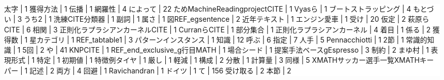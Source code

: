 太字 | 1
獲得方法 | 1
伝播 | 1
網羅性 | 4
によって | 22
ためMachineReadingprojectCITE | 1
Vyasら | 1
ブートストラッピング | 4
もとづい | 3
うち2 | 1
洗練CITE分類器 | 1
副詞 | 1
属さ | 1
図REF_egsentence | 2
近年テキスト | 1
エンジン愛車 | 1
受け | 20
仮定 | 2
萩原らCITE | 6
相関 | 3
正則化ラプラシアンカーネルCITE | 1
CurranらCITE | 1
部分集合 | 1
正則化ラプラシアンカーネル | 4
着目 | 1
係る | 2
獲得数 | 1
星カテゴリ | 1
REF_tabtable1 | 3
パターンインスタンス | 1
知識 | 12
呼ぶ | 6
指定 | 7
人手 | 5
Pennacchiotti | 1
2節 | 1
常識的知識 | 1
5回 | 2
や | 41
KNPCITE | 1
REF_end_exclusive_g行目MATH | 1
場合シード | 1
提案手法ベースgEspresso | 3
制約 | 2
まゆ村 | 1
表現形式 | 1
特定 | 1
初期値 | 1
特徴例タイヤ | 1
厳し | 1
軽減 | 1
構成 | 2
分散 | 1
計算量 | 3
同様 | 5
XMATHサッカー選手一覧XMATHキーパー | 1
記述 | 2
両方 | 4
回避 | 1
Ravichandran | 1
ドイツ | 1
て | 156
受け取る | 2
本節 | 2